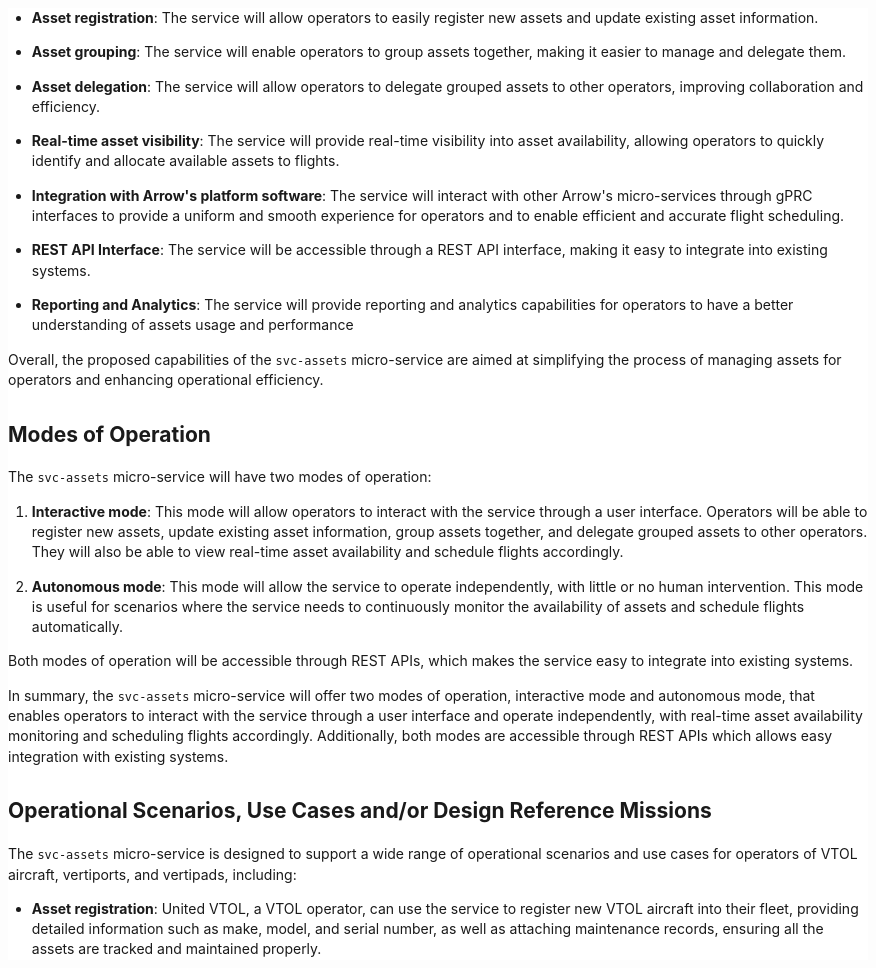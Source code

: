 - **Asset registration**: The service will allow operators to easily register new assets and update existing asset information.

- **Asset grouping**: The service will enable operators to group assets together, making it easier to manage and delegate them.

- **Asset delegation**: The service will allow operators to delegate grouped assets to other operators, improving collaboration and efficiency.

- **Real-time asset visibility**: The service will provide real-time
  visibility into asset availability, allowing operators to quickly
  identify and allocate available assets to flights.

- **Integration with Arrow's platform software**: The service will
  interact with other Arrow's micro-services through gPRC interfaces to
  provide a uniform and smooth experience for operators and to enable
  efficient and accurate flight scheduling.

- **REST API Interface**: The service will be accessible through a REST
  API interface, making it easy to integrate into existing systems.

 - **Reporting and Analytics**: The service will provide reporting and analytics capabilities for operators to have a better understanding of assets usage and performance

Overall, the proposed capabilities of the `svc-assets` micro-service are aimed at simplifying the process of managing assets for operators and enhancing operational efficiency.

## Modes of Operation
The `svc-assets` micro-service will have two modes of operation:

1. **Interactive mode**: This mode will allow operators to interact with the service through a user interface. Operators will be able to register new assets, update existing asset information, group assets together, and delegate grouped assets to other operators. They will also be able to view real-time asset availability and schedule flights accordingly.

2. **Autonomous mode**: This mode will allow the service to operate independently, with little or no human intervention. This mode is useful for scenarios where the service needs to continuously monitor the availability of assets and schedule flights automatically.

Both modes of operation will be accessible through REST APIs, which makes the service easy to integrate into existing systems.

In summary, the `svc-assets` micro-service will offer two modes of operation, interactive mode and autonomous mode, that enables operators to interact with the service through a user interface and operate independently, with real-time asset availability monitoring and scheduling flights accordingly. Additionally, both modes are accessible through REST APIs which allows easy integration with existing systems.
## Operational Scenarios, Use Cases and/or Design Reference Missions
The `svc-assets` micro-service is designed to support a wide range of operational scenarios and use cases for operators of VTOL aircraft, vertiports, and vertipads, including:

- **Asset registration**: United VTOL, a VTOL operator, can use the service to register new VTOL aircraft into their fleet, providing detailed information such as make, model, and serial number, as well as attaching maintenance records, ensuring all the assets are tracked and maintained properly.
